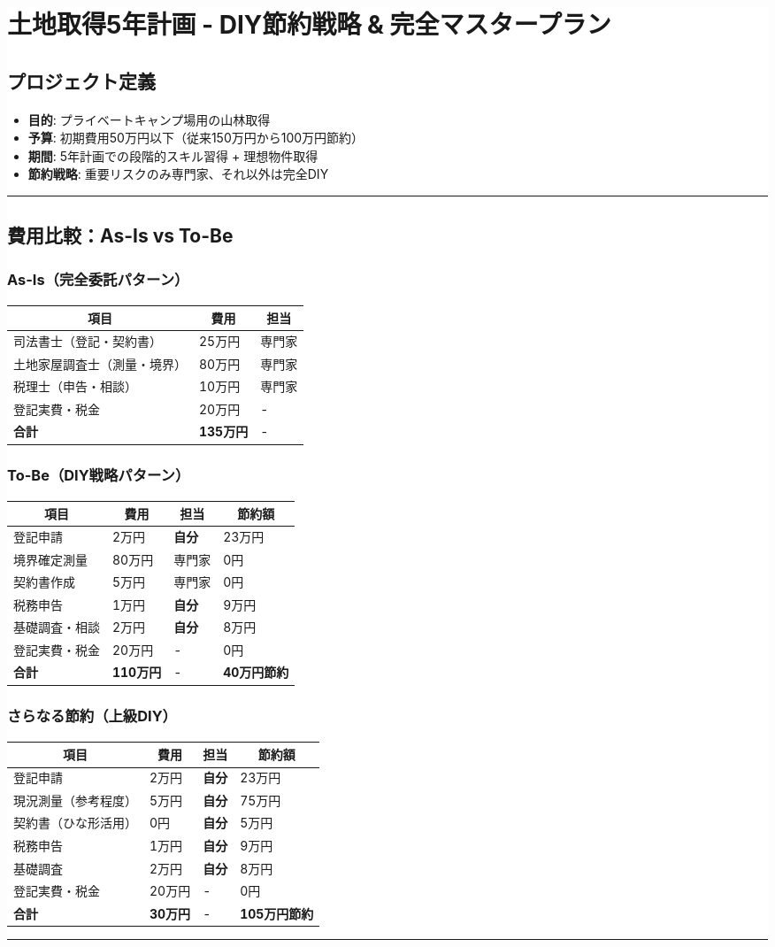 # 土地取得5年計画 - DIY節約戦略 & 完全マスタープラン

## プロジェクト定義
- **目的**: プライベートキャンプ場用の山林取得
- **予算**: 初期費用50万円以下（従来150万円から100万円節約）
- **期間**: 5年計画での段階的スキル習得 + 理想物件取得
- **節約戦略**: 重要リスクのみ専門家、それ以外は完全DIY

---

## 費用比較：As-Is vs To-Be

### As-Is（完全委託パターン）
| 項目 | 費用 | 担当 |
|------|------|------|
| 司法書士（登記・契約書） | 25万円 | 専門家 |
| 土地家屋調査士（測量・境界） | 80万円 | 専門家 |
| 税理士（申告・相談） | 10万円 | 専門家 |
| 登記実費・税金 | 20万円 | - |
| **合計** | **135万円** | - |

### To-Be（DIY戦略パターン）
| 項目 | 費用 | 担当 | 節約額 |
|------|------|------|--------|
| 登記申請 | 2万円 | **自分** | 23万円 |
| 境界確定測量 | 80万円 | 専門家 | 0円 |
| 契約書作成 | 5万円 | 専門家 | 0円 |
| 税務申告 | 1万円 | **自分** | 9万円 |
| 基礎調査・相談 | 2万円 | **自分** | 8万円 |
| 登記実費・税金 | 20万円 | - | 0円 |
| **合計** | **110万円** | - | **40万円節約** |

### さらなる節約（上級DIY）
| 項目 | 費用 | 担当 | 節約額 |
|------|------|------|--------|
| 登記申請 | 2万円 | **自分** | 23万円 |
| 現況測量（参考程度） | 5万円 | **自分** | 75万円 |
| 契約書（ひな形活用） | 0円 | **自分** | 5万円 |
| 税務申告 | 1万円 | **自分** | 9万円 |
| 基礎調査 | 2万円 | **自分** | 8万円 |
| 登記実費・税金 | 20万円 | - | 0円 |
| **合計** | **30万円** | - | **105万円節約** |

---